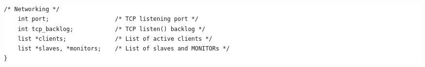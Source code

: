 ```cgo
/* Networking */
    int port;                   /* TCP listening port */
    int tcp_backlog;            /* TCP listen() backlog */
    list *clients;              /* List of active clients */
    list *slaves, *monitors;    /* List of slaves and MONITORs */
}
```